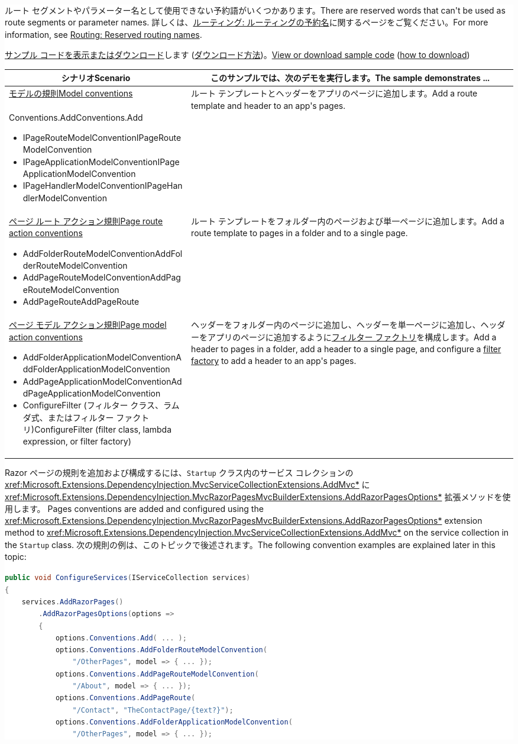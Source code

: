 <span data-ttu-id="a7be9-108">ルート セグメントやパラメーター名として使用できない予約語がいくつかあります。</span><span class="sxs-lookup"><span data-stu-id="a7be9-108">There are reserved words that can't be used as route segments or parameter names.</span></span> <span data-ttu-id="a7be9-109">詳しくは、[ルーティング: ルーティングの予約名](xref:mvc/controllers/routing#reserved-routing-names)に関するページをご覧ください。</span><span class="sxs-lookup"><span data-stu-id="a7be9-109">For more information, see [Routing: Reserved routing names](xref:mvc/controllers/routing#reserved-routing-names).</span></span>

<span data-ttu-id="a7be9-110">[サンプル コードを表示またはダウンロード](https://github.com/dotnet/AspNetCore.Docs/tree/master/aspnetcore/razor-pages/razor-pages-conventions/samples/)します ([ダウンロード方法](xref:index#how-to-download-a-sample))。</span><span class="sxs-lookup"><span data-stu-id="a7be9-110">[View or download sample code](https://github.com/dotnet/AspNetCore.Docs/tree/master/aspnetcore/razor-pages/razor-pages-conventions/samples/) ([how to download](xref:index#how-to-download-a-sample))</span></span>

| <span data-ttu-id="a7be9-111">シナリオ</span><span class="sxs-lookup"><span data-stu-id="a7be9-111">Scenario</span></span> | <span data-ttu-id="a7be9-112">このサンプルでは、次のデモを実行します。</span><span class="sxs-lookup"><span data-stu-id="a7be9-112">The sample demonstrates ...</span></span> |
| -------- | --------------------------- |
| [<span data-ttu-id="a7be9-113">モデルの規則</span><span class="sxs-lookup"><span data-stu-id="a7be9-113">Model conventions</span></span>](#model-conventions)<br><br><span data-ttu-id="a7be9-114">Conventions.Add</span><span class="sxs-lookup"><span data-stu-id="a7be9-114">Conventions.Add</span></span><ul><li><span data-ttu-id="a7be9-115">IPageRouteModelConvention</span><span class="sxs-lookup"><span data-stu-id="a7be9-115">IPageRouteModelConvention</span></span></li><li><span data-ttu-id="a7be9-116">IPageApplicationModelConvention</span><span class="sxs-lookup"><span data-stu-id="a7be9-116">IPageApplicationModelConvention</span></span></li><li><span data-ttu-id="a7be9-117">IPageHandlerModelConvention</span><span class="sxs-lookup"><span data-stu-id="a7be9-117">IPageHandlerModelConvention</span></span></li></ul> | <span data-ttu-id="a7be9-118">ルート テンプレートとヘッダーをアプリのページに追加します。</span><span class="sxs-lookup"><span data-stu-id="a7be9-118">Add a route template and header to an app's pages.</span></span> |
| [<span data-ttu-id="a7be9-119">ページ ルート アクション規則</span><span class="sxs-lookup"><span data-stu-id="a7be9-119">Page route action conventions</span></span>](#page-route-action-conventions)<ul><li><span data-ttu-id="a7be9-120">AddFolderRouteModelConvention</span><span class="sxs-lookup"><span data-stu-id="a7be9-120">AddFolderRouteModelConvention</span></span></li><li><span data-ttu-id="a7be9-121">AddPageRouteModelConvention</span><span class="sxs-lookup"><span data-stu-id="a7be9-121">AddPageRouteModelConvention</span></span></li><li><span data-ttu-id="a7be9-122">AddPageRoute</span><span class="sxs-lookup"><span data-stu-id="a7be9-122">AddPageRoute</span></span></li></ul> | <span data-ttu-id="a7be9-123">ルート テンプレートをフォルダー内のページおよび単一ページに追加します。</span><span class="sxs-lookup"><span data-stu-id="a7be9-123">Add a route template to pages in a folder and to a single page.</span></span> |
| [<span data-ttu-id="a7be9-124">ページ モデル アクション規則</span><span class="sxs-lookup"><span data-stu-id="a7be9-124">Page model action conventions</span></span>](#page-model-action-conventions)<ul><li><span data-ttu-id="a7be9-125">AddFolderApplicationModelConvention</span><span class="sxs-lookup"><span data-stu-id="a7be9-125">AddFolderApplicationModelConvention</span></span></li><li><span data-ttu-id="a7be9-126">AddPageApplicationModelConvention</span><span class="sxs-lookup"><span data-stu-id="a7be9-126">AddPageApplicationModelConvention</span></span></li><li><span data-ttu-id="a7be9-127">ConfigureFilter (フィルター クラス、ラムダ式、またはフィルター ファクトリ)</span><span class="sxs-lookup"><span data-stu-id="a7be9-127">ConfigureFilter (filter class, lambda expression, or filter factory)</span></span></li></ul> | <span data-ttu-id="a7be9-128">ヘッダーをフォルダー内のページに追加し、ヘッダーを単一ページに追加し、ヘッダーをアプリのページに追加するように[フィルター ファクトリ](xref:mvc/controllers/filters#ifilterfactory)を構成します。</span><span class="sxs-lookup"><span data-stu-id="a7be9-128">Add a header to pages in a folder, add a header to a single page, and configure a [filter factory](xref:mvc/controllers/filters#ifilterfactory) to add a header to an app's pages.</span></span> |

Razor<span data-ttu-id="a7be9-129"> ページの規則を追加および構成するには、`Startup` クラス内のサービス コレクションの <xref:Microsoft.Extensions.DependencyInjection.MvcServiceCollectionExtensions.AddMvc*> に <xref:Microsoft.Extensions.DependencyInjection.MvcRazorPagesMvcBuilderExtensions.AddRazorPagesOptions*> 拡張メソッドを使用します。</span><span class="sxs-lookup"><span data-stu-id="a7be9-129"> Pages conventions are added and configured using the <xref:Microsoft.Extensions.DependencyInjection.MvcRazorPagesMvcBuilderExtensions.AddRazorPagesOptions*> extension method to <xref:Microsoft.Extensions.DependencyInjection.MvcServiceCollectionExtensions.AddMvc*> on the service collection in the `Startup` class.</span></span> <span data-ttu-id="a7be9-130">次の規則の例は、このトピックで後述されます。</span><span class="sxs-lookup"><span data-stu-id="a7be9-130">The following convention examples are explained later in this topic:</span></span>

```csharp
public void ConfigureServices(IServiceCollection services)
{
    services.AddRazorPages()
        .AddRazorPagesOptions(options =>
        {
            options.Conventions.Add( ... );
            options.Conventions.AddFolderRouteModelConvention(
                "/OtherPages", model => { ... });
            options.Conventions.AddPageRouteModelConvention(
                "/About", model => { ... });
            options.Conventions.AddPageRoute(
                "/Contact", "TheContactPage/{text?}");
            options.Conventions.AddFolderApplicationModelConvention(
                "/OtherPages", model => { ... });
```